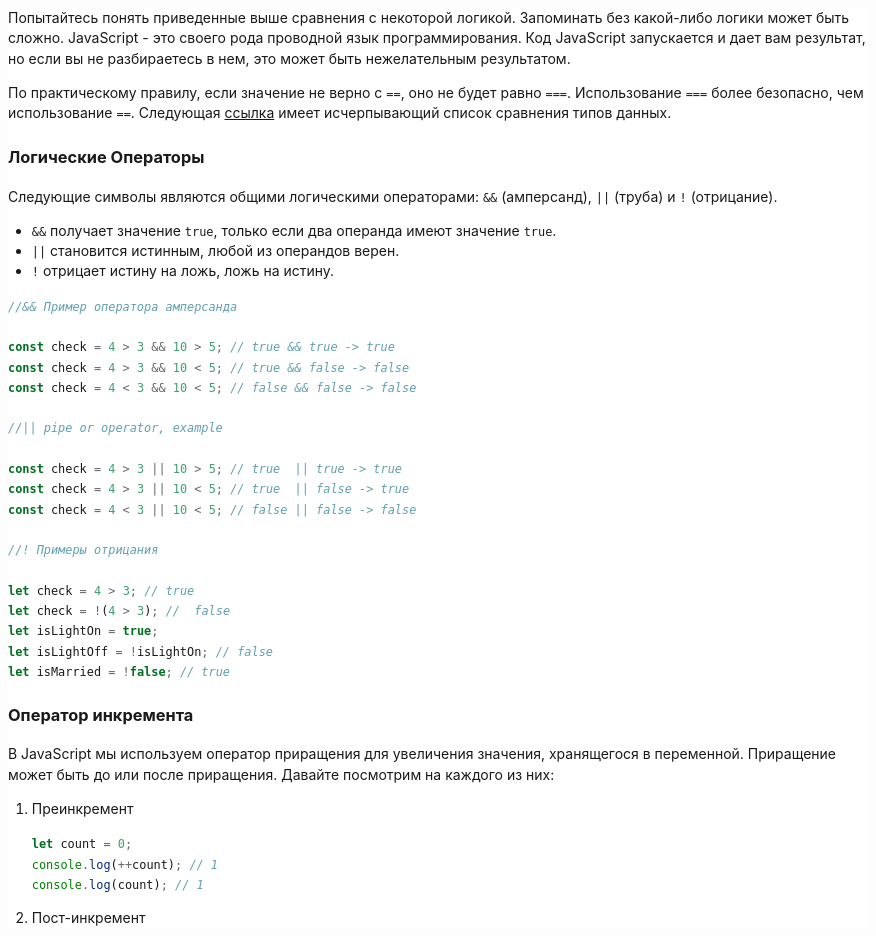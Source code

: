 Попытайтесь понять приведенные выше сравнения с некоторой логикой. Запоминать без какой-либо логики может быть сложно.
JavaScript - это своего рода проводной язык программирования. Код JavaScript запускается и дает вам результат, но если вы не разбираетесь в нем, это может быть нежелательным результатом.

По практическому правилу, если значение не верно с `==`, оно не будет равно `===`. Использование `===` более безопасно, чем использование `==`. Следующая [ссылка](https://dorey.github.io/JavaScript-Equality-Table/) имеет исчерпывающий список сравнения типов данных.

### Логические Операторы

Следующие символы являются общими логическими операторами: `&&` (амперсанд), `||` (труба) и `!` (отрицание).

- `&&` получает значение `true`, только если два операнда имеют значение `true`.
- `||` становится истинным, любой из операндов верен.
- `!` отрицает истину на ложь, ложь на истину.

```js
//&& Пример оператора амперсанда

const check = 4 > 3 && 10 > 5; // true && true -> true
const check = 4 > 3 && 10 < 5; // true && false -> false
const check = 4 < 3 && 10 < 5; // false && false -> false

//|| pipe or operator, example

const check = 4 > 3 || 10 > 5; // true  || true -> true
const check = 4 > 3 || 10 < 5; // true  || false -> true
const check = 4 < 3 || 10 < 5; // false || false -> false

//! Примеры отрицания

let check = 4 > 3; // true
let check = !(4 > 3); //  false
let isLightOn = true;
let isLightOff = !isLightOn; // false
let isMarried = !false; // true
```

### Оператор инкремента

В JavaScript мы используем оператор приращения для увеличения значения, хранящегося в переменной. Приращение может быть до или после приращения. Давайте посмотрим на каждого из них:

1. Преинкремент

   ```js
   let count = 0;
   console.log(++count); // 1
   console.log(count); // 1
   ```

2. Пост-инкремент
